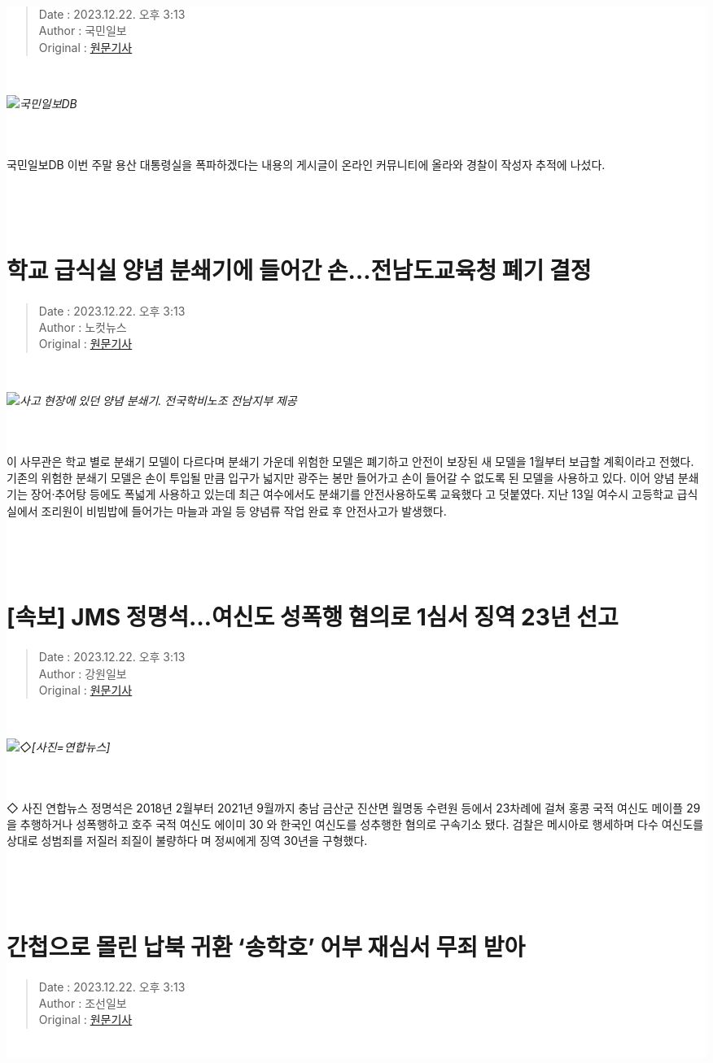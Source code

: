 > Date : 2023.12.22. 오후 3:13  
> Author : 국민일보  
> Original : [원문기사](https://n.news.naver.com/mnews/article/005/0001661624?sid=102)  
<br/>  
  
<img src="https://imgnews.pstatic.net/image/005/2023/12/22/2022050216034984398_1694508554_0018999229_20231222151301663.jpg?type=w647" id="img1"></img><em class="img_desc">국민일보DB</em>  
<br/><br/>  
  
국민일보DB 이번 주말 용산 대통령실을 폭파하겠다는 내용의 게시글이 온라인 커뮤니티에 올라와 경찰이 작성자 추적에 나섰다.  
<br/><br/><br/>  

  
# 학교 급식실 양념 분쇄기에 들어간 손…전남도교육청 폐기 결정  
  
> Date : 2023.12.22. 오후 3:13  
> Author : 노컷뉴스  
> Original : [원문기사](https://n.news.naver.com/mnews/article/079/0003846183?sid=102)  
<br/>  
  
<img src="https://imgnews.pstatic.net/image/079/2023/12/22/0003846183_001_20231222151301126.jpg?type=w647" id="img1"></img><em class="img_desc">사고 현장에 있던 양념 분쇄기. 전국학비노조 전남지부 제공</em>  
<br/><br/>  
  
이 사무관은 학교 별로 분쇄기 모델이 다르다며 분쇄기 가운데 위험한 모델은 폐기하고 안전이 보장된 새 모델을 1월부터 보급할 계획이라고 전했다.
기존의 위험한 분쇄기 모델은 손이 투입될 만큼 입구가 넓지만 광주는 봉만 들어가고 손이 들어갈 수 없도록 된 모델을 사용하고 있다.
이어 양념 분쇄기는 장어·추어탕 등에도 폭넓게 사용하고 있는데 최근 여수에서도 분쇄기를 안전사용하도록 교육했다 고 덧붙였다.
지난 13일 여수시 고등학교 급식실에서 조리원이 비빔밥에 들어가는 마늘과 과일 등 양념류 작업 완료 후 안전사고가 발생했다.  
<br/><br/><br/>  

  
# [속보] JMS 정명석…여신도 성폭행 혐의로 1심서 징역 23년 선고  
  
> Date : 2023.12.22. 오후 3:13  
> Author : 강원일보  
> Original : [원문기사](https://n.news.naver.com/mnews/article/087/0001015577?sid=102)  
<br/>  
  
<img src="https://imgnews.pstatic.net/image/087/2023/12/22/0001015577_001_20231222151301146.jpg?type=w647" id="img1"></img><em class="img_desc">◇[사진=연합뉴스]</em>  
<br/><br/>  
  
◇ 사진 연합뉴스 정명석은 2018년 2월부터 2021년 9월까지 충남 금산군 진산면 월명동 수련원 등에서 23차례에 걸쳐 홍콩 국적 여신도 메이플 29 을 추행하거나 성폭행하고 호주 국적 여신도 에이미 30 와 한국인 여신도를 성추행한 혐의로 구속기소 됐다.
검찰은 메시아로 행세하며 다수 여신도를 상대로 성범죄를 저질러 죄질이 불량하다 며 정씨에게 징역 30년을 구형했다.  
<br/><br/><br/>  

  
# 간첩으로 몰린 납북 귀환 ‘송학호’ 어부 재심서 무죄 받아  
  
> Date : 2023.12.22. 오후 3:13  
> Author : 조선일보  
> Original : [원문기사](https://n.news.naver.com/mnews/article/023/0003806498?sid=102)  
<br/>  
  